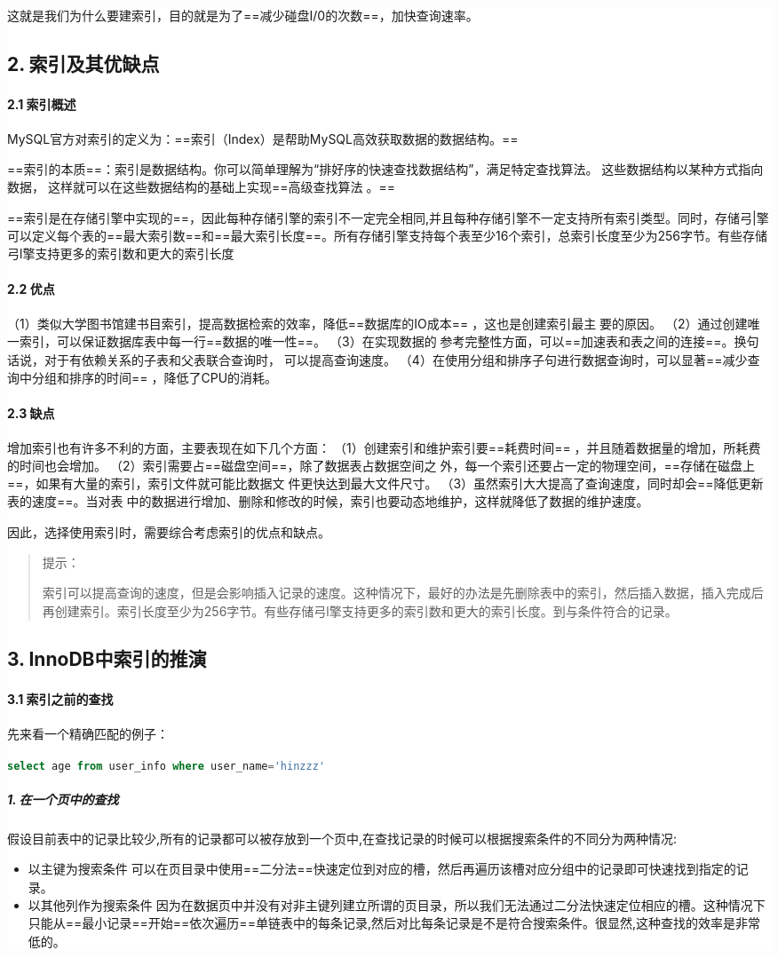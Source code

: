 这就是我们为什么要建索引，目的就是为了==减少碰盘I/0的次数==，加快查询速率。

## 2. 索引及其优缺点

#### 2.1 索引概述

MySQL官方对索引的定义为：==索引（Index）是帮助MySQL高效获取数据的数据结构。==

==索引的本质==：索引是数据结构。你可以简单理解为“排好序的快速查找数据结构”，满足特定查找算法。 这些数据结构以某种方式指向数据， 这样就可以在这些数据结构的基础上实现==高级查找算法 。==

==索引是在存储引擎中实现的==，因此每种存储引擎的索引不一定完全相同,并且每种存储引擎不一定支持所有索引类型。同时，存储弓|擎可以定义每个表的==最大索引数==和==最大索引长度==。所有存储引擎支持每个表至少16个索引，总索引长度至少为256字节。有些存储弓l擎支持更多的索引数和更大的索引长度

#### 2.2 优点 

（1）类似大学图书馆建书目索引，提高数据检索的效率，降低==数据库的IO成本== ，这也是创建索引最主 要的原因。 
（2）通过创建唯一索引，可以保证数据库表中每一行==数据的唯一性==。 
（3）在实现数据的 参考完整性方面，可以==加速表和表之间的连接==。换句话说，对于有依赖关系的子表和父表联合查询时， 可以提高查询速度。 
（4）在使用分组和排序子句进行数据查询时，可以显著==减少查询中分组和排序的时间== ，降低了CPU的消耗。

#### 2.3 缺点

增加索引也有许多不利的方面，主要表现在如下几个方面： 
（1）创建索引和维护索引要==耗费时间== ，并且随着数据量的增加，所耗费的时间也会增加。 
（2）索引需要占==磁盘空间==，除了数据表占数据空间之 外，每一个索引还要占一定的物理空间，==存储在磁盘上==，如果有大量的索引，索引文件就可能比数据文 件更快达到最大文件尺寸。 
（3）虽然索引大大提高了查询速度，同时却会==降低更新表的速度==。当对表 中的数据进行增加、删除和修改的时候，索引也要动态地维护，这样就降低了数据的维护速度。 

因此，选择使用索引时，需要综合考虑索引的优点和缺点。



> 提示：
>
> 索引可以提高查询的速度，但是会影响插入记录的速度。这种情况下，最好的办法是先删除表中的索引，然后插入数据，插入完成后再创建索引。索引长度至少为256字节。有些存储弓l擎支持更多的索引数和更大的索引长度。到与条件符合的记录。



## 3. InnoDB中索引的推演

#### 3.1 索引之前的查找

先来看一个精确匹配的例子：

```sql
select age from user_info where user_name='hinzzz'
```

##### 1. 在一个页中的查找

假设目前表中的记录比较少,所有的记录都可以被存放到一个页中,在查找记录的时候可以根据搜索条件的不同分为两种情况:

+ 以主键为搜索条件
  可以在页目录中使用==二分法==快速定位到对应的槽，然后再遍历该槽对应分组中的记录即可快速找到指定的记录。
+ 以其他列作为搜索条件
  因为在数据页中并没有对非主键列建立所谓的页目录，所以我们无法通过二分法快速定位相应的槽。这种情况下只能从==最小记录==开始==依次遍历==单链表中的每条记录,然后对比每条记录是不是符合搜索条件。很显然,这种查找的效率是非常低的。

